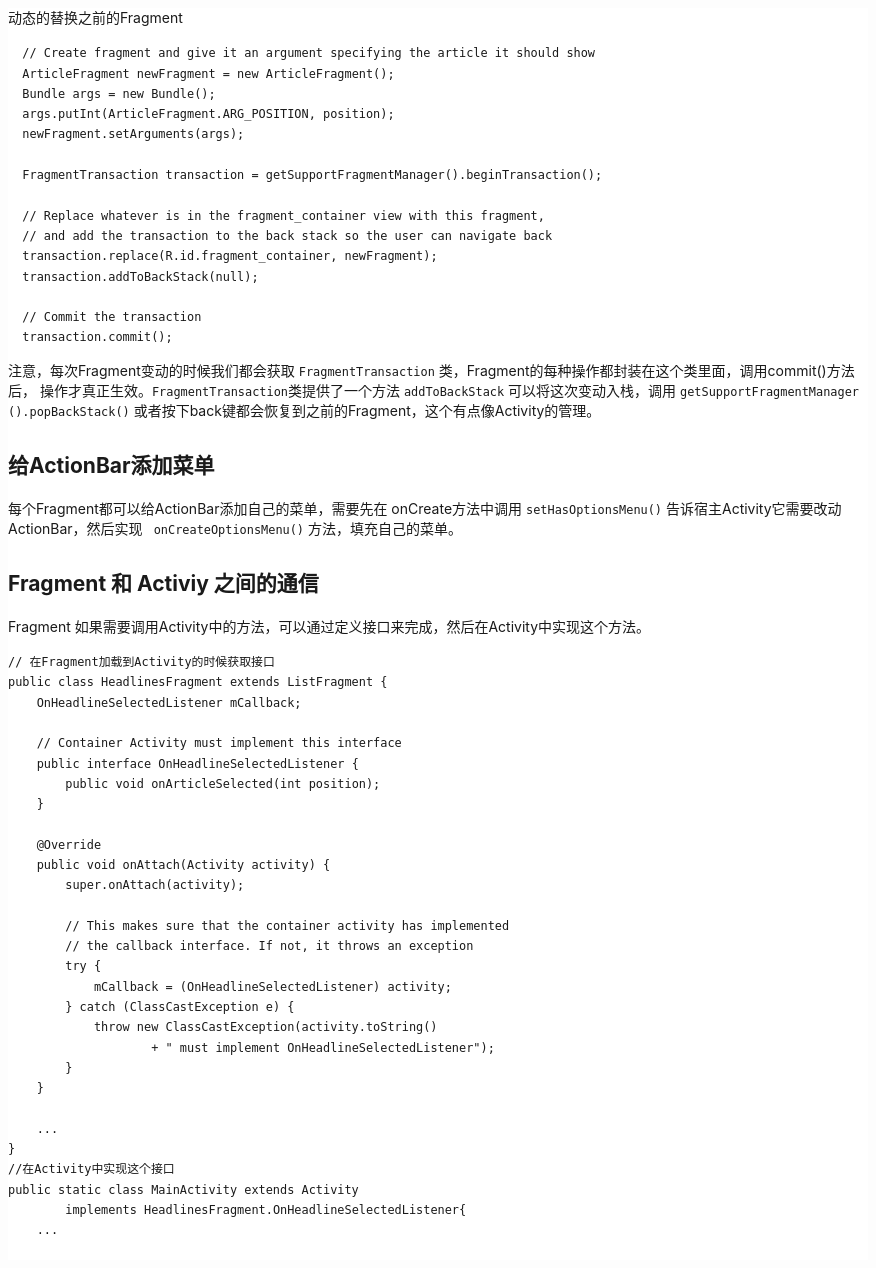 动态的替换之前的Fragment

```
  // Create fragment and give it an argument specifying the article it should show
  ArticleFragment newFragment = new ArticleFragment();
  Bundle args = new Bundle();
  args.putInt(ArticleFragment.ARG_POSITION, position);
  newFragment.setArguments(args);
  
  FragmentTransaction transaction = getSupportFragmentManager().beginTransaction();
  
  // Replace whatever is in the fragment_container view with this fragment,
  // and add the transaction to the back stack so the user can navigate back
  transaction.replace(R.id.fragment_container, newFragment);
  transaction.addToBackStack(null);
  
  // Commit the transaction
  transaction.commit();
```

注意，每次Fragment变动的时候我们都会获取 `FragmentTransaction` 类，Fragment的每种操作都封装在这个类里面，调用commit()方法后，
操作才真正生效。`FragmentTransaction`类提供了一个方法 `addToBackStack` 可以将这次变动入栈，调用 `getSupportFragmentManager().popBackStack()`
或者按下back键都会恢复到之前的Fragment，这个有点像Activity的管理。


## 给ActionBar添加菜单

每个Fragment都可以给ActionBar添加自己的菜单，需要先在 onCreate方法中调用 `setHasOptionsMenu()` 告诉宿主Activity它需要改动
ActionBar，然后实现 ` onCreateOptionsMenu()` 方法，填充自己的菜单。
 
## Fragment 和 Activiy 之间的通信

Fragment 如果需要调用Activity中的方法，可以通过定义接口来完成，然后在Activity中实现这个方法。
 
```
// 在Fragment加载到Activity的时候获取接口
public class HeadlinesFragment extends ListFragment {
    OnHeadlineSelectedListener mCallback;

    // Container Activity must implement this interface
    public interface OnHeadlineSelectedListener {
        public void onArticleSelected(int position);
    }

    @Override
    public void onAttach(Activity activity) {
        super.onAttach(activity);
        
        // This makes sure that the container activity has implemented
        // the callback interface. If not, it throws an exception
        try {
            mCallback = (OnHeadlineSelectedListener) activity;
        } catch (ClassCastException e) {
            throw new ClassCastException(activity.toString()
                    + " must implement OnHeadlineSelectedListener");
        }
    }
    
    ...
}
//在Activity中实现这个接口
public static class MainActivity extends Activity
        implements HeadlinesFragment.OnHeadlineSelectedListener{
    ...
    
```